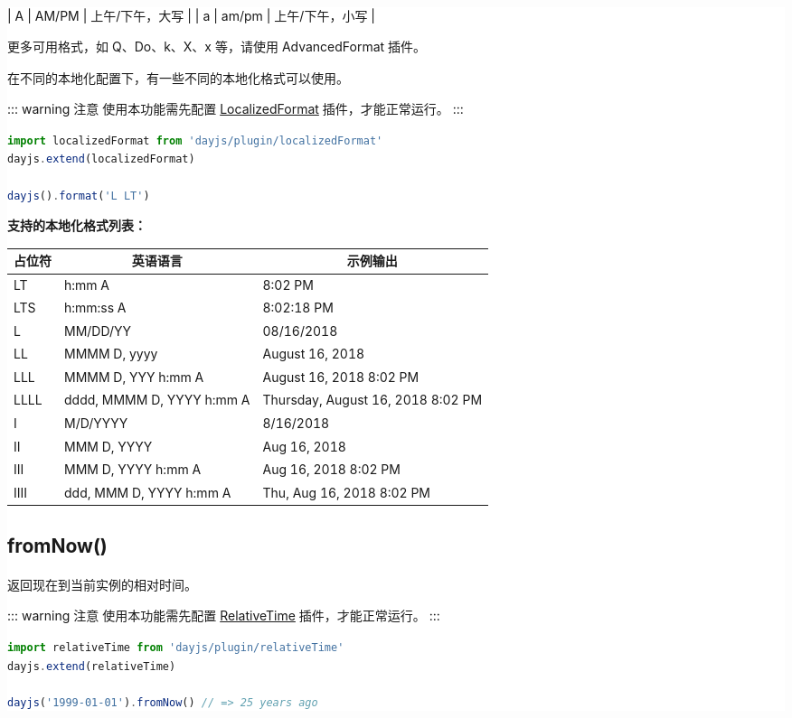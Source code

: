 | A    | AM/PM              | 上午/下午，大写          |
| a    | am/pm              | 上午/下午，小写          |

更多可用格式，如 Q、Do、k、X、x 等，请使用 AdvancedFormat 插件。

在不同的本地化配置下，有一些不同的本地化格式可以使用。

::: warning 注意
使用本功能需先配置 [LocalizedFormat](../plugin/#localizedformat) 插件，才能正常运行。
:::

```js
import localizedFormat from 'dayjs/plugin/localizedFormat'
dayjs.extend(localizedFormat)

dayjs().format('L LT')
```

**支持的本地化格式列表：**

| 占位符 | 英语语言                  | 示例输出                          |
| ------ | ------------------------- | --------------------------------- |
| LT     | h:mm A                    | 8:02 PM                           |
| LTS    | h:mm:ss A                 | 8:02:18 PM                        |
| L      | MM/DD/YY                  | 08/16/2018                        |
| LL     | MMMM D, yyyy              | August 16, 2018                   |
| LLL    | MMMM D, YYY h:mm A        | August 16, 2018 8:02 PM           |
| LLLL   | dddd, MMMM D, YYYY h:mm A | Thursday, August 16, 2018 8:02 PM |
| I      | M/D/YYYY                  | 8/16/2018                         |
| II     | MMM D, YYYY               | Aug 16, 2018                      |
| III    | MMM D, YYYY h:mm A        | Aug 16, 2018 8:02 PM              |
| IIII   | ddd, MMM D, YYYY h:mm A   | Thu, Aug 16, 2018 8:02 PM         |

## fromNow()

返回现在到当前实例的相对时间。

::: warning 注意
使用本功能需先配置 [RelativeTime](../plugin/#relativetime) 插件，才能正常运行。
:::

```js
import relativeTime from 'dayjs/plugin/relativeTime'
dayjs.extend(relativeTime)

dayjs('1999-01-01').fromNow() // => 25 years ago
```
